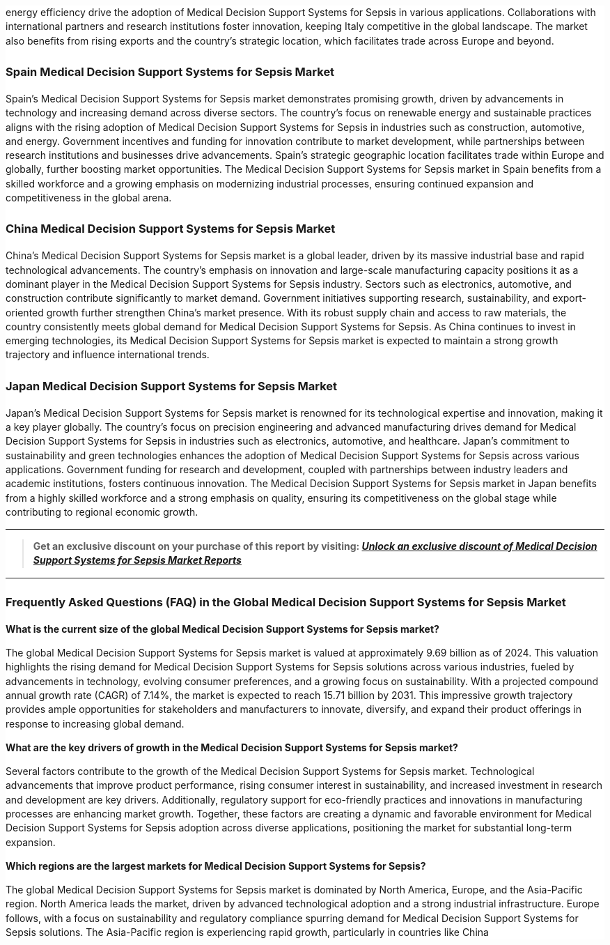 energy efficiency drive the adoption of Medical Decision Support Systems for Sepsis in various applications. Collaborations with international partners and research institutions foster innovation, keeping Italy competitive in the global landscape. The market also benefits from rising exports and the country&rsquo;s strategic location, which facilitates trade across Europe and beyond.</p><h3>Spain Medical Decision Support Systems for Sepsis Market</h3><p>Spain&rsquo;s Medical Decision Support Systems for Sepsis market demonstrates promising growth, driven by advancements in technology and increasing demand across diverse sectors. The country&rsquo;s focus on renewable energy and sustainable practices aligns with the rising adoption of Medical Decision Support Systems for Sepsis in industries such as construction, automotive, and energy. Government incentives and funding for innovation contribute to market development, while partnerships between research institutions and businesses drive advancements. Spain&rsquo;s strategic geographic location facilitates trade within Europe and globally, further boosting market opportunities. The Medical Decision Support Systems for Sepsis market in Spain benefits from a skilled workforce and a growing emphasis on modernizing industrial processes, ensuring continued expansion and competitiveness in the global arena.</p><h3>China Medical Decision Support Systems for Sepsis Market</h3><p>China&rsquo;s Medical Decision Support Systems for Sepsis market is a global leader, driven by its massive industrial base and rapid technological advancements. The country&rsquo;s emphasis on innovation and large-scale manufacturing capacity positions it as a dominant player in the Medical Decision Support Systems for Sepsis industry. Sectors such as electronics, automotive, and construction contribute significantly to market demand. Government initiatives supporting research, sustainability, and export-oriented growth further strengthen China&rsquo;s market presence. With its robust supply chain and access to raw materials, the country consistently meets global demand for Medical Decision Support Systems for Sepsis. As China continues to invest in emerging technologies, its Medical Decision Support Systems for Sepsis market is expected to maintain a strong growth trajectory and influence international trends.</p><h3>Japan Medical Decision Support Systems for Sepsis Market</h3><p>Japan&rsquo;s Medical Decision Support Systems for Sepsis market is renowned for its technological expertise and innovation, making it a key player globally. The country&rsquo;s focus on precision engineering and advanced manufacturing drives demand for Medical Decision Support Systems for Sepsis in industries such as electronics, automotive, and healthcare. Japan&rsquo;s commitment to sustainability and green technologies enhances the adoption of Medical Decision Support Systems for Sepsis across various applications. Government funding for research and development, coupled with partnerships between industry leaders and academic institutions, fosters continuous innovation. The Medical Decision Support Systems for Sepsis market in Japan benefits from a highly skilled workforce and a strong emphasis on quality, ensuring its competitiveness on the global stage while contributing to regional economic growth.</p><hr /><blockquote><p><strong>Get an exclusive discount on your purchase of this report by visiting: <em><a href="://marketresearchpulse.com/ask-for-discount/82229?utm_source=Github&amp;utm_medium=021">Unlock an exclusive discount of Medical Decision Support Systems for Sepsis Market Reports</a></em>&nbsp;</strong></p></blockquote><hr /><h3>Frequently Asked Questions (FAQ) in the Global Medical Decision Support Systems for Sepsis Market</h3><p><strong>What is the current size of the global Medical Decision Support Systems for Sepsis market?</strong></p><p>The global Medical Decision Support Systems for Sepsis market is valued at approximately 9.69 billion as of 2024. This valuation highlights the rising demand for Medical Decision Support Systems for Sepsis solutions across various industries, fueled by advancements in technology, evolving consumer preferences, and a growing focus on sustainability. With a projected compound annual growth rate (CAGR) of 7.14%, the market is expected to reach 15.71 billion by 2031. This impressive growth trajectory provides ample opportunities for stakeholders and manufacturers to innovate, diversify, and expand their product offerings in response to increasing global demand.</p><p><strong>What are the key drivers of growth in the Medical Decision Support Systems for Sepsis market?</strong></p><p>Several factors contribute to the growth of the Medical Decision Support Systems for Sepsis market. Technological advancements that improve product performance, rising consumer interest in sustainability, and increased investment in research and development are key drivers. Additionally, regulatory support for eco-friendly practices and innovations in manufacturing processes are enhancing market growth. Together, these factors are creating a dynamic and favorable environment for Medical Decision Support Systems for Sepsis adoption across diverse applications, positioning the market for substantial long-term expansion.</p><p><strong>Which regions are the largest markets for Medical Decision Support Systems for Sepsis?</strong></p><p>The global Medical Decision Support Systems for Sepsis market is dominated by North America, Europe, and the Asia-Pacific region. North America leads the market, driven by advanced technological adoption and a strong industrial infrastructure. Europe follows, with a focus on sustainability and regulatory compliance spurring demand for Medical Decision Support Systems for Sepsis solutions. The Asia-Pacific region is experiencing rapid growth, particularly in countries like China